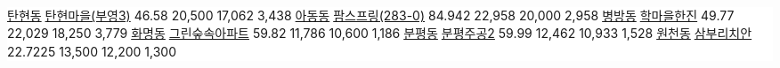   <tr class="item">
    <td><a href="/apt/경기도 고양시 일산서구 탄현동">탄현동</a></td>
    <td style="font-weight: bold;"><a href="https://search.naver.com/search.naver?query=탄현동 탄현마을(부영3)">탄현마을(부영3)</a></td>
    <td>46.58</td>
    <td>20,500</td>
    <td>17,062</td>
    <td>3,438</td>
  </tr>

  <tr class="item">
    <td><a href="/apt/경기도 파주시 아동동">아동동</a></td>
    <td style="font-weight: bold;"><a href="https://search.naver.com/search.naver?query=아동동 팜스프링(283-0)">팜스프링(283-0)</a></td>
    <td>84.942</td>
    <td>22,958</td>
    <td>20,000</td>
    <td>2,958</td>
  </tr>

  <tr class="item">
    <td><a href="/apt/인천광역시 계양구 병방동">병방동</a></td>
    <td style="font-weight: bold;"><a href="https://search.naver.com/search.naver?query=병방동 학마을한진">학마을한진</a></td>
    <td>49.77</td>
    <td>22,029</td>
    <td>18,250</td>
    <td>3,779</td>
  </tr>

  <tr class="item">
    <td><a href="/apt/부산광역시 북구 화명동">화명동</a></td>
    <td style="font-weight: bold;"><a href="https://search.naver.com/search.naver?query=화명동 그린숲속아파트">그린숲속아파트</a></td>
    <td>59.82</td>
    <td>11,786</td>
    <td>10,600</td>
    <td>1,186</td>
  </tr>

  <tr class="item">
    <td><a href="/apt/충청북도 청주시 서원구 분평동">분평동</a></td>
    <td style="font-weight: bold;"><a href="https://search.naver.com/search.naver?query=분평동 분평주공2">분평주공2</a></td>
    <td>59.99</td>
    <td>12,462</td>
    <td>10,933</td>
    <td>1,528</td>
  </tr>

  <tr class="item">
    <td><a href="/apt/경기도 수원시 영통구 원천동">원천동</a></td>
    <td style="font-weight: bold;"><a href="https://search.naver.com/search.naver?query=원천동 삼부리치안">삼부리치안</a></td>
    <td>22.7225</td>
    <td>13,500</td>
    <td>12,200</td>
    <td>1,300</td>
  </tr>
